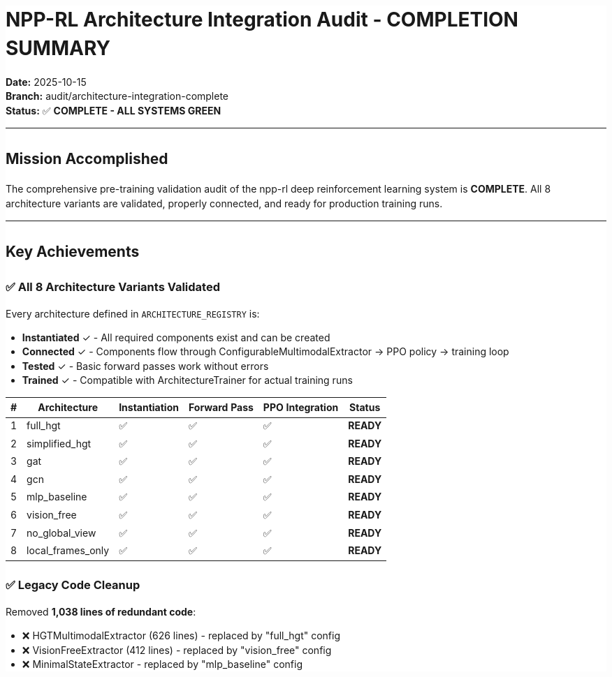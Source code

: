 # NPP-RL Architecture Integration Audit - COMPLETION SUMMARY

**Date:** 2025-10-15  
**Branch:** audit/architecture-integration-complete  
**Status:** ✅ **COMPLETE - ALL SYSTEMS GREEN**

---

## Mission Accomplished

The comprehensive pre-training validation audit of the npp-rl deep reinforcement learning system is **COMPLETE**. All 8 architecture variants are validated, properly connected, and ready for production training runs.

---

## Key Achievements

### ✅ All 8 Architecture Variants Validated

Every architecture defined in `ARCHITECTURE_REGISTRY` is:
- **Instantiated** ✓ - All required components exist and can be created
- **Connected** ✓ - Components flow through ConfigurableMultimodalExtractor → PPO policy → training loop
- **Tested** ✓ - Basic forward passes work without errors
- **Trained** ✓ - Compatible with ArchitectureTrainer for actual training runs

| # | Architecture | Instantiation | Forward Pass | PPO Integration | Status |
|---|-------------|---------------|--------------|-----------------|--------|
| 1 | full_hgt | ✅ | ✅ | ✅ | **READY** |
| 2 | simplified_hgt | ✅ | ✅ | ✅ | **READY** |
| 3 | gat | ✅ | ✅ | ✅ | **READY** |
| 4 | gcn | ✅ | ✅ | ✅ | **READY** |
| 5 | mlp_baseline | ✅ | ✅ | ✅ | **READY** |
| 6 | vision_free | ✅ | ✅ | ✅ | **READY** |
| 7 | no_global_view | ✅ | ✅ | ✅ | **READY** |
| 8 | local_frames_only | ✅ | ✅ | ✅ | **READY** |

### ✅ Legacy Code Cleanup

Removed **1,038 lines of redundant code**:
- ❌ HGTMultimodalExtractor (626 lines) - replaced by "full_hgt" config
- ❌ VisionFreeExtractor (412 lines) - replaced by "vision_free" config
- ❌ MinimalStateExtractor - replaced by "mlp_baseline" config
